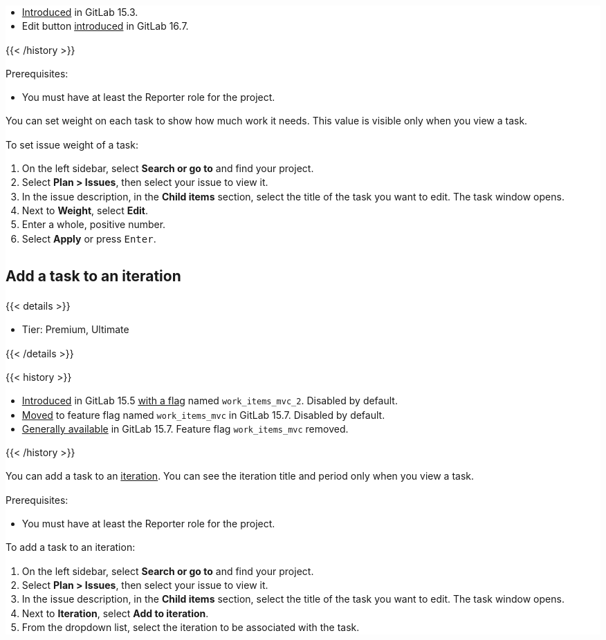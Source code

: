 - [Introduced](https://gitlab.com/gitlab-org/gitlab/-/issues/362550) in GitLab 15.3.
- Edit button [introduced](https://gitlab.com/gitlab-org/gitlab/-/issues/429137) in GitLab 16.7.

{{< /history >}}

Prerequisites:

- You must have at least the Reporter role for the project.

You can set weight on each task to show how much work it needs.
This value is visible only when you view a task.

To set issue weight of a task:

1. On the left sidebar, select **Search or go to** and find your project.
1. Select **Plan > Issues**, then select your issue to view it.
1. In the issue description, in the **Child items** section, select the title of the task you want to edit.
   The task window opens.
1. Next to **Weight**, select **Edit**.
1. Enter a whole, positive number.
1. Select **Apply** or press <kbd>Enter</kbd>.

## Add a task to an iteration

{{< details >}}

- Tier: Premium, Ultimate

{{< /details >}}

{{< history >}}

- [Introduced](https://gitlab.com/gitlab-org/gitlab/-/issues/367456) in GitLab 15.5 [with a flag](../administration/feature_flags/_index.md) named `work_items_mvc_2`. Disabled by default.
- [Moved](https://gitlab.com/gitlab-org/gitlab/-/issues/367456) to feature flag named `work_items_mvc` in GitLab 15.7. Disabled by default.
- [Generally available](https://gitlab.com/gitlab-org/gitlab/-/issues/367456) in GitLab 15.7. Feature flag `work_items_mvc` removed.

{{< /history >}}

You can add a task to an [iteration](group/iterations/_index.md).
You can see the iteration title and period only when you view a task.

Prerequisites:

- You must have at least the Reporter role for the project.

To add a task to an iteration:

1. On the left sidebar, select **Search or go to** and find your project.
1. Select **Plan > Issues**, then select your issue to view it.
1. In the issue description, in the **Child items** section, select the title of the task you want to edit.
   The task window opens.
1. Next to **Iteration**, select **Add to iteration**.
1. From the dropdown list, select the iteration to be associated with the task.
